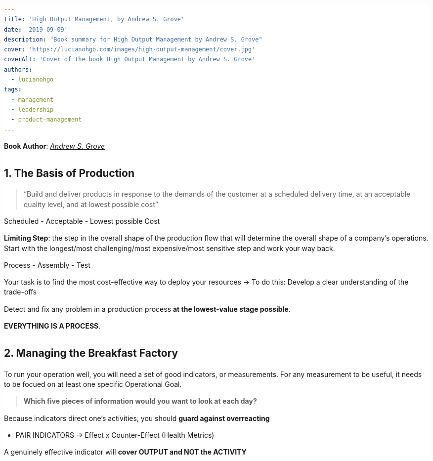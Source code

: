 ```yaml
---
title: 'High Output Management, by Andrew S. Grove'
date: '2019-09-09'
description: "Book summary for High Output Management by Andrew S. Grove"
cover: 'https://lucianohgo.com/images/high-output-management/cover.jpg'
coverAlt: 'Cover of the book High Output Management by Andrew S. Grove'
authors:
  - lucianohgo
tags:
  - management
  - leadership
  - product-management
---
```


__Book Author__: _[Andrew S. Grove](https://en.wikipedia.org/wiki/Andrew_Grove)_

## 1. The Basis of Production

> “Build and deliver products in response to the demands of the customer at a
scheduled delivery time, at an acceptable quality level, and at lowest possible
cost”

Scheduled - Acceptable - Lowest possible Cost

**Limiting Step**: the step in the overall shape of the production flow that
will determine the overall shape of a company’s operations. Start with the
longest/most challenging/most expensive/most sensitive step and work your way
back.

Process - Assembly - Test

Your task is to find the most cost-effective way to deploy your resources -> To
 do this: Develop a clear understanding of the trade-offs

Detect and fix any problem in a production process __at the lowest-value stage
possible__.

__EVERYTHING IS A PROCESS__.

## 2. Managing the Breakfast Factory

To run your operation well, you will need a set of good indicators, or
measurements. For any measurement to be useful, it needs to be focued on at
least one specific Operational Goal.

> __Which five pieces of information would you want to look at each day?__

Because indicators direct one’s activities, you should __guard against
overreacting__

- PAIR INDICATORS -> Effect x Counter-Effect (Health Metrics)

A genuinely effective indicator will __cover OUTPUT and NOT the ACTIVITY__
